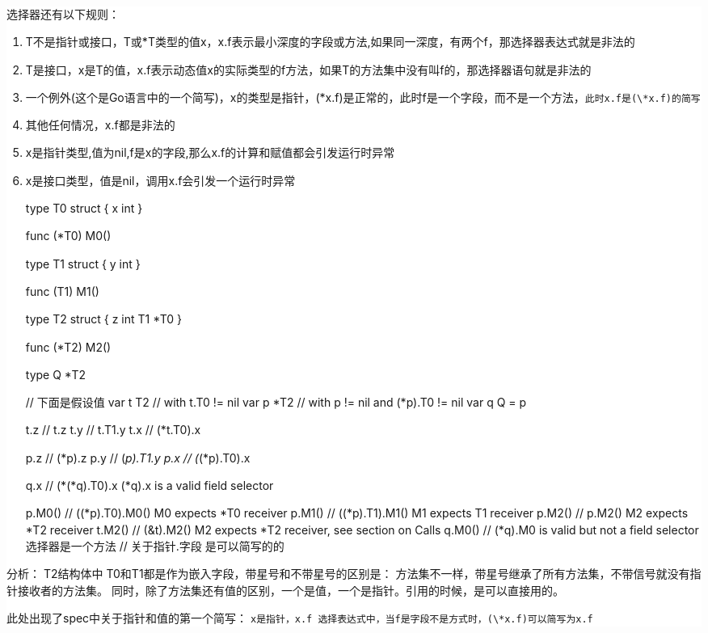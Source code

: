 选择器还有以下规则：

1. T不是指针或接口，T或\*T类型的值x，x.f表示最小深度的字段或方法,如果同一深度，有两个f，那选择器表达式就是非法的
2. T是接口，x是T的值，x.f表示动态值x的实际类型的f方法，如果T的方法集中没有叫f的，那选择器语句就是非法的
3. 一个例外(这个是Go语言中的一个简写)，x的类型是指针，(\*x.f)是正常的，此时f是一个字段，而不是一个方法，`此时x.f是(\*x.f)的简写`
4. 其他任何情况，x.f都是非法的
5. x是指针类型,值为nil,f是x的字段,那么x.f的计算和赋值都会引发运行时异常
6. x是接口类型，值是nil，调用x.f会引发一个运行时异常

    type T0 struct {
      x int
    }

    func (*T0) M0()

    type T1 struct {
      y int
    }

    func (T1) M1()

    type T2 struct {
      z int
      T1
      *T0
    }

    func (*T2) M2()

    type Q *T2

    // 下面是假设值
    var t T2     // with t.T0 != nil
    var p *T2    // with p != nil and (*p).T0 != nil
    var q Q = p

    t.z          // t.z
    t.y          // t.T1.y
    t.x          // (*t.T0).x

    p.z          // (*p).z
    p.y          // (*p).T1.y
    p.x          // (*(*p).T0).x

    q.x          // (*(*q).T0).x        (*q).x is a valid field selector

    p.M0()       // ((*p).T0).M0()      M0 expects *T0 receiver
    p.M1()       // ((*p).T1).M1()      M1 expects T1 receiver
    p.M2()       // p.M2()              M2 expects *T2 receiver
    t.M2()       // (&t).M2()           M2 expects *T2 receiver, see section on Calls
    q.M0()       // (*q).M0 is valid but not a field selector  选择器是一个方法
    // 关于指针.字段  是可以简写的的

分析： T2结构体中 T0和T1都是作为嵌入字段，带星号和不带星号的区别是：
方法集不一样，带星号继承了所有方法集，不带信号就没有指针接收者的方法集。
同时，除了方法集还有值的区别，一个是值，一个是指针。引用的时候，是可以直接用的。

此处出现了spec中关于指针和值的第一个简写：
`x是指针，x.f 选择表达式中，当f是字段不是方式时，(\*x.f)可以简写为x.f`
